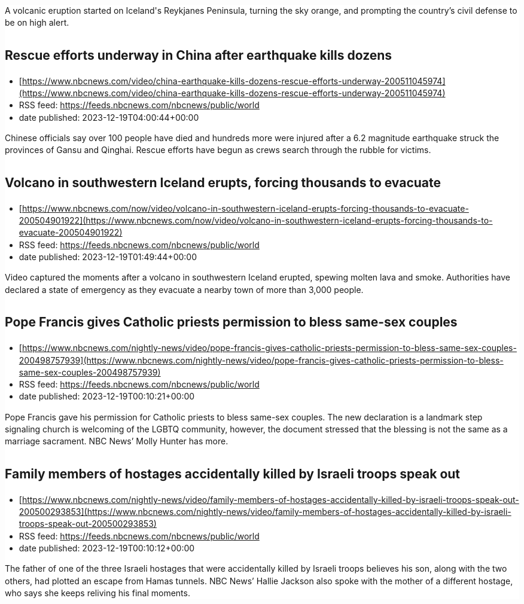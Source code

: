A volcanic eruption started on Iceland's Reykjanes Peninsula, turning the sky orange, and prompting the country’s civil defense to be on high alert.

## Rescue efforts underway in China after earthquake kills dozens
 - [https://www.nbcnews.com/video/china-earthquake-kills-dozens-rescue-efforts-underway-200511045974](https://www.nbcnews.com/video/china-earthquake-kills-dozens-rescue-efforts-underway-200511045974)
 - RSS feed: https://feeds.nbcnews.com/nbcnews/public/world
 - date published: 2023-12-19T04:00:44+00:00

Chinese officials say over 100 people have died and hundreds more were injured after a 6.2 magnitude earthquake struck the provinces of Gansu and Qinghai. Rescue efforts have begun as crews search through the rubble for victims.

## Volcano in southwestern Iceland erupts, forcing thousands to evacuate
 - [https://www.nbcnews.com/now/video/volcano-in-southwestern-iceland-erupts-forcing-thousands-to-evacuate-200504901922](https://www.nbcnews.com/now/video/volcano-in-southwestern-iceland-erupts-forcing-thousands-to-evacuate-200504901922)
 - RSS feed: https://feeds.nbcnews.com/nbcnews/public/world
 - date published: 2023-12-19T01:49:44+00:00

Video captured the moments after a volcano in southwestern Iceland erupted, spewing molten lava and smoke. Authorities have declared a state of emergency as they evacuate a nearby town of more than 3,000 people.

## Pope Francis gives Catholic priests permission to bless same-sex couples
 - [https://www.nbcnews.com/nightly-news/video/pope-francis-gives-catholic-priests-permission-to-bless-same-sex-couples-200498757939](https://www.nbcnews.com/nightly-news/video/pope-francis-gives-catholic-priests-permission-to-bless-same-sex-couples-200498757939)
 - RSS feed: https://feeds.nbcnews.com/nbcnews/public/world
 - date published: 2023-12-19T00:10:21+00:00

Pope Francis gave his permission for Catholic priests to bless same-sex couples. The new declaration is a landmark step signaling church is welcoming of the LGBTQ community, however, the document stressed that the blessing is not the same as a marriage sacrament. NBC News’ Molly Hunter has more.

## Family members of hostages accidentally killed by Israeli troops speak out
 - [https://www.nbcnews.com/nightly-news/video/family-members-of-hostages-accidentally-killed-by-israeli-troops-speak-out-200500293853](https://www.nbcnews.com/nightly-news/video/family-members-of-hostages-accidentally-killed-by-israeli-troops-speak-out-200500293853)
 - RSS feed: https://feeds.nbcnews.com/nbcnews/public/world
 - date published: 2023-12-19T00:10:12+00:00

The father of one of the three Israeli hostages that were accidentally killed by Israeli troops believes his son, along with the two others, had plotted an escape from Hamas tunnels. NBC News’ Hallie Jackson also spoke with the mother of a different hostage, who says she keeps reliving his final moments.
